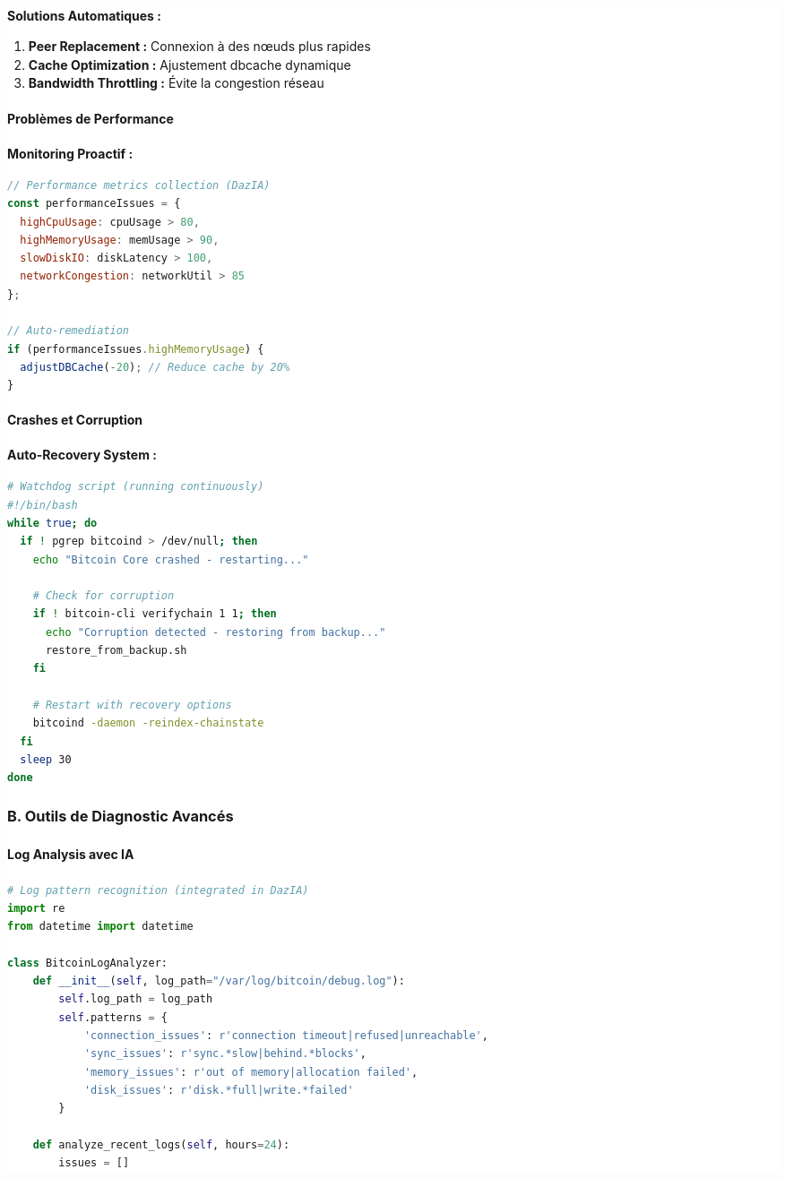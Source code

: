 **Solutions Automatiques :**
1. **Peer Replacement :** Connexion à des nœuds plus rapides
2. **Cache Optimization :** Ajustement dbcache dynamique  
3. **Bandwidth Throttling :** Évite la congestion réseau

#### Problèmes de Performance
**Monitoring Proactif :**
```javascript
// Performance metrics collection (DazIA)
const performanceIssues = {
  highCpuUsage: cpuUsage > 80,
  highMemoryUsage: memUsage > 90,
  slowDiskIO: diskLatency > 100,
  networkCongestion: networkUtil > 85
};

// Auto-remediation
if (performanceIssues.highMemoryUsage) {
  adjustDBCache(-20); // Reduce cache by 20%
}
```

#### Crashes et Corruption
**Auto-Recovery System :**
```bash
# Watchdog script (running continuously)
#!/bin/bash
while true; do
  if ! pgrep bitcoind > /dev/null; then
    echo "Bitcoin Core crashed - restarting..."
    
    # Check for corruption
    if ! bitcoin-cli verifychain 1 1; then
      echo "Corruption detected - restoring from backup..."
      restore_from_backup.sh
    fi
    
    # Restart with recovery options
    bitcoind -daemon -reindex-chainstate
  fi
  sleep 30
done
```

### B. Outils de Diagnostic Avancés

#### Log Analysis avec IA
```python
# Log pattern recognition (integrated in DazIA)
import re
from datetime import datetime

class BitcoinLogAnalyzer:
    def __init__(self, log_path="/var/log/bitcoin/debug.log"):
        self.log_path = log_path
        self.patterns = {
            'connection_issues': r'connection timeout|refused|unreachable',
            'sync_issues': r'sync.*slow|behind.*blocks',
            'memory_issues': r'out of memory|allocation failed',
            'disk_issues': r'disk.*full|write.*failed'
        }
    
    def analyze_recent_logs(self, hours=24):
        issues = []
```